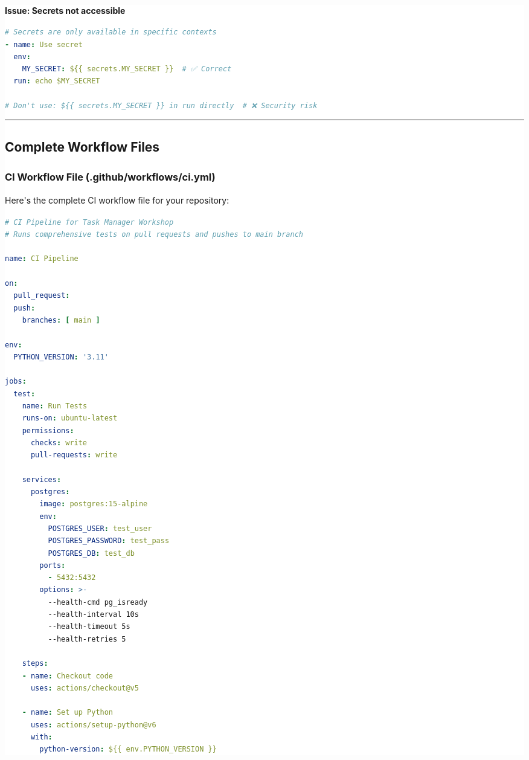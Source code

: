 **Issue: Secrets not accessible**
```yaml
# Secrets are only available in specific contexts
- name: Use secret
  env:
    MY_SECRET: ${{ secrets.MY_SECRET }}  # ✅ Correct
  run: echo $MY_SECRET

# Don't use: ${{ secrets.MY_SECRET }} in run directly  # ❌ Security risk
```

---

## Complete Workflow Files

### CI Workflow File (.github/workflows/ci.yml)

Here's the complete CI workflow file for your repository:

```yaml
# CI Pipeline for Task Manager Workshop
# Runs comprehensive tests on pull requests and pushes to main branch

name: CI Pipeline

on:
  pull_request:
  push:
    branches: [ main ]

env:
  PYTHON_VERSION: '3.11'

jobs:
  test:
    name: Run Tests
    runs-on: ubuntu-latest
    permissions:
      checks: write
      pull-requests: write

    services:
      postgres:
        image: postgres:15-alpine
        env:
          POSTGRES_USER: test_user
          POSTGRES_PASSWORD: test_pass
          POSTGRES_DB: test_db
        ports:
          - 5432:5432
        options: >-
          --health-cmd pg_isready
          --health-interval 10s
          --health-timeout 5s
          --health-retries 5

    steps:
    - name: Checkout code
      uses: actions/checkout@v5

    - name: Set up Python
      uses: actions/setup-python@v6
      with:
        python-version: ${{ env.PYTHON_VERSION }}
```